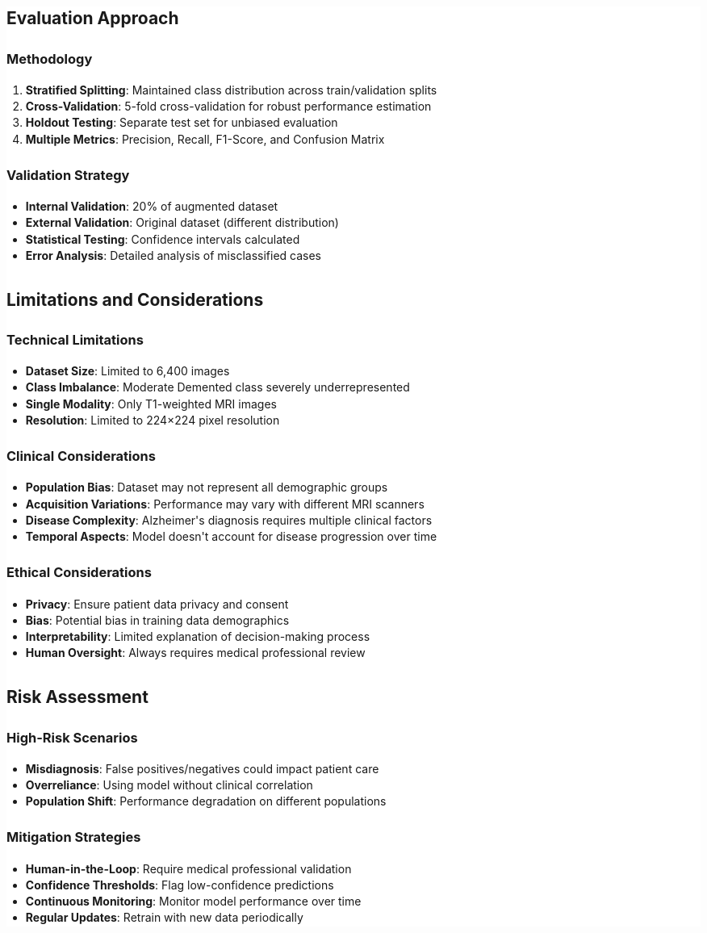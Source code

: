 ## Evaluation Approach

### Methodology
1. **Stratified Splitting**: Maintained class distribution across train/validation splits
2. **Cross-Validation**: 5-fold cross-validation for robust performance estimation
3. **Holdout Testing**: Separate test set for unbiased evaluation
4. **Multiple Metrics**: Precision, Recall, F1-Score, and Confusion Matrix

### Validation Strategy
- **Internal Validation**: 20% of augmented dataset
- **External Validation**: Original dataset (different distribution)
- **Statistical Testing**: Confidence intervals calculated
- **Error Analysis**: Detailed analysis of misclassified cases

## Limitations and Considerations

### Technical Limitations
- **Dataset Size**: Limited to 6,400 images
- **Class Imbalance**: Moderate Demented class severely underrepresented
- **Single Modality**: Only T1-weighted MRI images
- **Resolution**: Limited to 224×224 pixel resolution

### Clinical Considerations
- **Population Bias**: Dataset may not represent all demographic groups
- **Acquisition Variations**: Performance may vary with different MRI scanners
- **Disease Complexity**: Alzheimer's diagnosis requires multiple clinical factors
- **Temporal Aspects**: Model doesn't account for disease progression over time

### Ethical Considerations
- **Privacy**: Ensure patient data privacy and consent
- **Bias**: Potential bias in training data demographics
- **Interpretability**: Limited explanation of decision-making process
- **Human Oversight**: Always requires medical professional review

## Risk Assessment

### High-Risk Scenarios
- **Misdiagnosis**: False positives/negatives could impact patient care
- **Overreliance**: Using model without clinical correlation
- **Population Shift**: Performance degradation on different populations

### Mitigation Strategies
- **Human-in-the-Loop**: Require medical professional validation
- **Confidence Thresholds**: Flag low-confidence predictions
- **Continuous Monitoring**: Monitor model performance over time
- **Regular Updates**: Retrain with new data periodically
